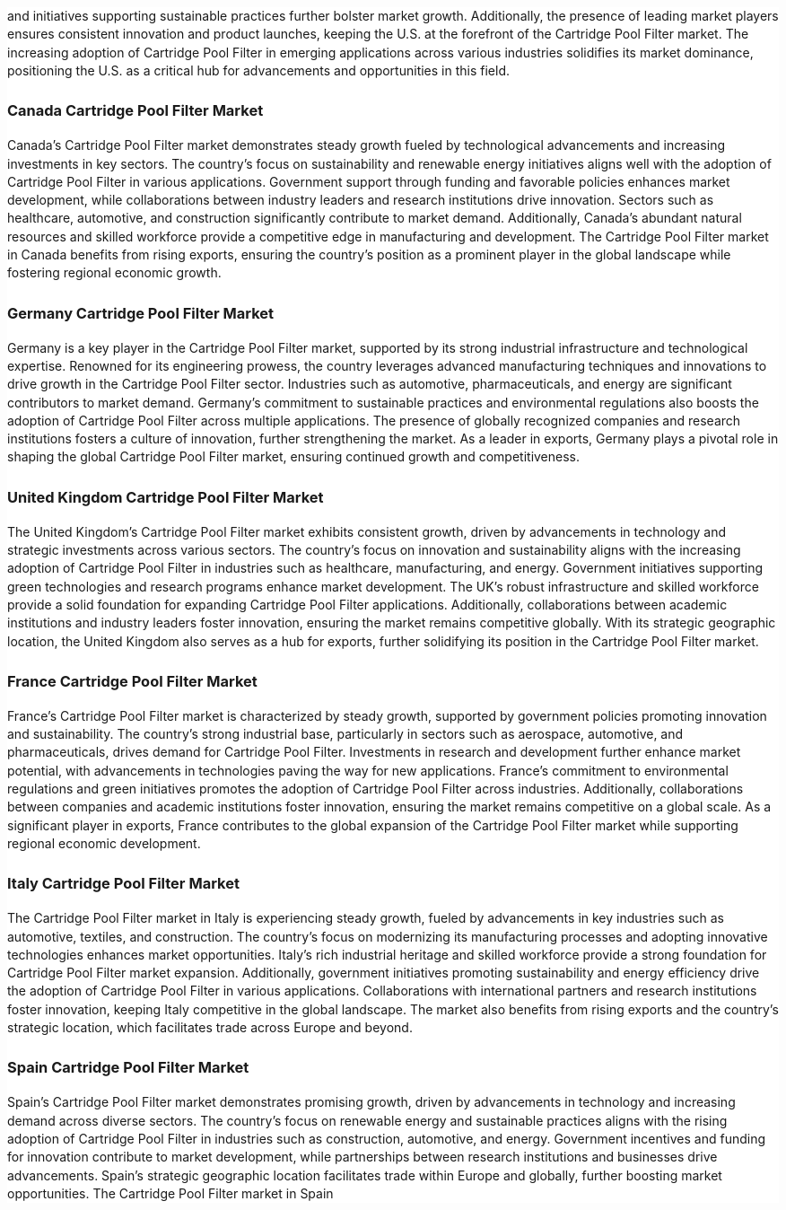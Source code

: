 and initiatives supporting sustainable practices further bolster market growth. Additionally, the presence of leading market players ensures consistent innovation and product launches, keeping the U.S. at the forefront of the Cartridge Pool Filter market. The increasing adoption of Cartridge Pool Filter in emerging applications across various industries solidifies its market dominance, positioning the U.S. as a critical hub for advancements and opportunities in this field.</p><h3>Canada Cartridge Pool Filter Market</h3><p>Canada&rsquo;s Cartridge Pool Filter market demonstrates steady growth fueled by technological advancements and increasing investments in key sectors. The country&rsquo;s focus on sustainability and renewable energy initiatives aligns well with the adoption of Cartridge Pool Filter in various applications. Government support through funding and favorable policies enhances market development, while collaborations between industry leaders and research institutions drive innovation. Sectors such as healthcare, automotive, and construction significantly contribute to market demand. Additionally, Canada&rsquo;s abundant natural resources and skilled workforce provide a competitive edge in manufacturing and development. The Cartridge Pool Filter market in Canada benefits from rising exports, ensuring the country&rsquo;s position as a prominent player in the global landscape while fostering regional economic growth.</p><h3>Germany Cartridge Pool Filter Market</h3><p>Germany is a key player in the Cartridge Pool Filter market, supported by its strong industrial infrastructure and technological expertise. Renowned for its engineering prowess, the country leverages advanced manufacturing techniques and innovations to drive growth in the Cartridge Pool Filter sector. Industries such as automotive, pharmaceuticals, and energy are significant contributors to market demand. Germany&rsquo;s commitment to sustainable practices and environmental regulations also boosts the adoption of Cartridge Pool Filter across multiple applications. The presence of globally recognized companies and research institutions fosters a culture of innovation, further strengthening the market. As a leader in exports, Germany plays a pivotal role in shaping the global Cartridge Pool Filter market, ensuring continued growth and competitiveness.</p><h3>United Kingdom Cartridge Pool Filter Market</h3><p>The United Kingdom&rsquo;s Cartridge Pool Filter market exhibits consistent growth, driven by advancements in technology and strategic investments across various sectors. The country&rsquo;s focus on innovation and sustainability aligns with the increasing adoption of Cartridge Pool Filter in industries such as healthcare, manufacturing, and energy. Government initiatives supporting green technologies and research programs enhance market development. The UK&rsquo;s robust infrastructure and skilled workforce provide a solid foundation for expanding Cartridge Pool Filter applications. Additionally, collaborations between academic institutions and industry leaders foster innovation, ensuring the market remains competitive globally. With its strategic geographic location, the United Kingdom also serves as a hub for exports, further solidifying its position in the Cartridge Pool Filter market.</p><h3>France Cartridge Pool Filter Market</h3><p>France&rsquo;s Cartridge Pool Filter market is characterized by steady growth, supported by government policies promoting innovation and sustainability. The country&rsquo;s strong industrial base, particularly in sectors such as aerospace, automotive, and pharmaceuticals, drives demand for Cartridge Pool Filter. Investments in research and development further enhance market potential, with advancements in technologies paving the way for new applications. France&rsquo;s commitment to environmental regulations and green initiatives promotes the adoption of Cartridge Pool Filter across industries. Additionally, collaborations between companies and academic institutions foster innovation, ensuring the market remains competitive on a global scale. As a significant player in exports, France contributes to the global expansion of the Cartridge Pool Filter market while supporting regional economic development.</p><h3>Italy Cartridge Pool Filter Market</h3><p>The Cartridge Pool Filter market in Italy is experiencing steady growth, fueled by advancements in key industries such as automotive, textiles, and construction. The country&rsquo;s focus on modernizing its manufacturing processes and adopting innovative technologies enhances market opportunities. Italy&rsquo;s rich industrial heritage and skilled workforce provide a strong foundation for Cartridge Pool Filter market expansion. Additionally, government initiatives promoting sustainability and energy efficiency drive the adoption of Cartridge Pool Filter in various applications. Collaborations with international partners and research institutions foster innovation, keeping Italy competitive in the global landscape. The market also benefits from rising exports and the country&rsquo;s strategic location, which facilitates trade across Europe and beyond.</p><h3>Spain Cartridge Pool Filter Market</h3><p>Spain&rsquo;s Cartridge Pool Filter market demonstrates promising growth, driven by advancements in technology and increasing demand across diverse sectors. The country&rsquo;s focus on renewable energy and sustainable practices aligns with the rising adoption of Cartridge Pool Filter in industries such as construction, automotive, and energy. Government incentives and funding for innovation contribute to market development, while partnerships between research institutions and businesses drive advancements. Spain&rsquo;s strategic geographic location facilitates trade within Europe and globally, further boosting market opportunities. The Cartridge Pool Filter market in Spain